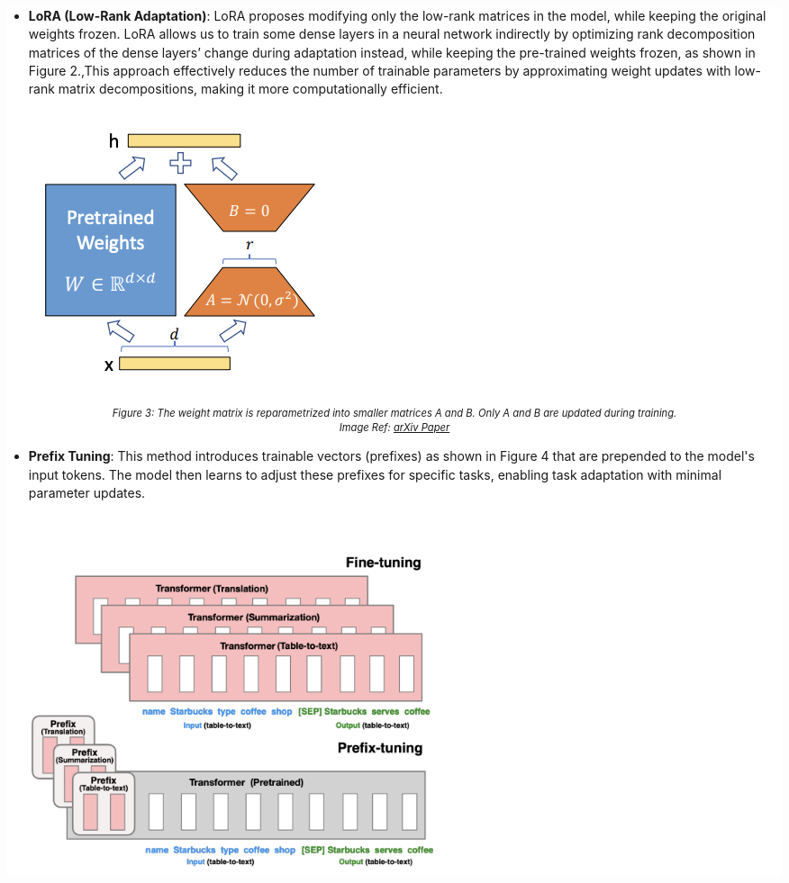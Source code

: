 * **LoRA (Low-Rank Adaptation)**: LoRA proposes modifying only the low-rank matrices in the model, while keeping the original weights frozen. LoRA allows us to train some dense layers in a neural network indirectly by optimizing rank decomposition matrices of the dense layers’ change during adaptation instead, while keeping the pre-trained weights frozen, as shown in Figure 2.,This approach effectively reduces the number of trainable parameters by approximating weight updates with low-rank matrix decompositions, making it more computationally efficient.  
    
  ![](../../../assets/img/lora.png) 

<p align="center" style="font-size: 0.8em;">
  <em>Figure 3: The weight matrix is reparametrized into smaller matrices A and B. Only A and B are updated during training.</em><br>
  <em>Image Ref: <a href="https://arxiv.org/pdf/2106.09685" target="_blank">arXiv Paper</a></em>
</p>

* **Prefix Tuning**: This method introduces trainable vectors (prefixes) as shown in Figure 4 that are prepended to the model's input tokens. The model then learns to adjust these prefixes for specific tasks, enabling task adaptation with minimal parameter updates.  
<img src="../../../assets/img/peft.png" alt="peft" width="500"/>
